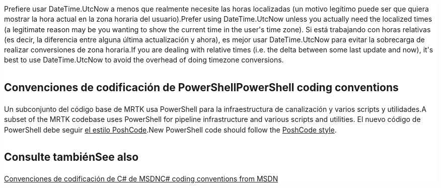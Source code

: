 <span data-ttu-id="df0a6-316">Prefiere usar DateTime.UtcNow a menos que realmente necesite las horas localizadas (un motivo legítimo puede ser que quiera mostrar la hora actual en la zona horaria del usuario).</span><span class="sxs-lookup"><span data-stu-id="df0a6-316">Prefer using DateTime.UtcNow unless you actually need the localized times (a legitimate reason may be you wanting to show the current time in the user's time zone).</span></span> <span data-ttu-id="df0a6-317">Si está trabajando con horas relativas (es decir, la diferencia entre alguna última actualización y ahora), es mejor usar DateTime.UtcNow para evitar la sobrecarga de realizar conversiones de zona horaria.</span><span class="sxs-lookup"><span data-stu-id="df0a6-317">If you are dealing with relative times (i.e. the delta between some last update and now), it's best to use DateTime.UtcNow to avoid the overhead of doing timezone conversions.</span></span>

## <a name="powershell-coding-conventions"></a><span data-ttu-id="df0a6-318">Convenciones de codificación de PowerShell</span><span class="sxs-lookup"><span data-stu-id="df0a6-318">PowerShell coding conventions</span></span>

<span data-ttu-id="df0a6-319">Un subconjunto del código base de MRTK usa PowerShell para la infraestructura de canalización y varios scripts y utilidades.</span><span class="sxs-lookup"><span data-stu-id="df0a6-319">A subset of the MRTK codebase uses PowerShell for pipeline infrastructure and various scripts and utilities.</span></span> <span data-ttu-id="df0a6-320">El nuevo código de PowerShell debe seguir [el estilo PoshCode](https://poshcode.gitbooks.io/powershell-practice-and-style/).</span><span class="sxs-lookup"><span data-stu-id="df0a6-320">New PowerShell code should follow the [PoshCode style](https://poshcode.gitbooks.io/powershell-practice-and-style/).</span></span>

## <a name="see-also"></a><span data-ttu-id="df0a6-321">Consulte también</span><span class="sxs-lookup"><span data-stu-id="df0a6-321">See also</span></span>

 [<span data-ttu-id="df0a6-322">Convenciones de codificación de C# de MSDN</span><span class="sxs-lookup"><span data-stu-id="df0a6-322">C# coding conventions from MSDN</span></span>](/dotnet/csharp/programming-guide/inside-a-program/coding-conventions)
